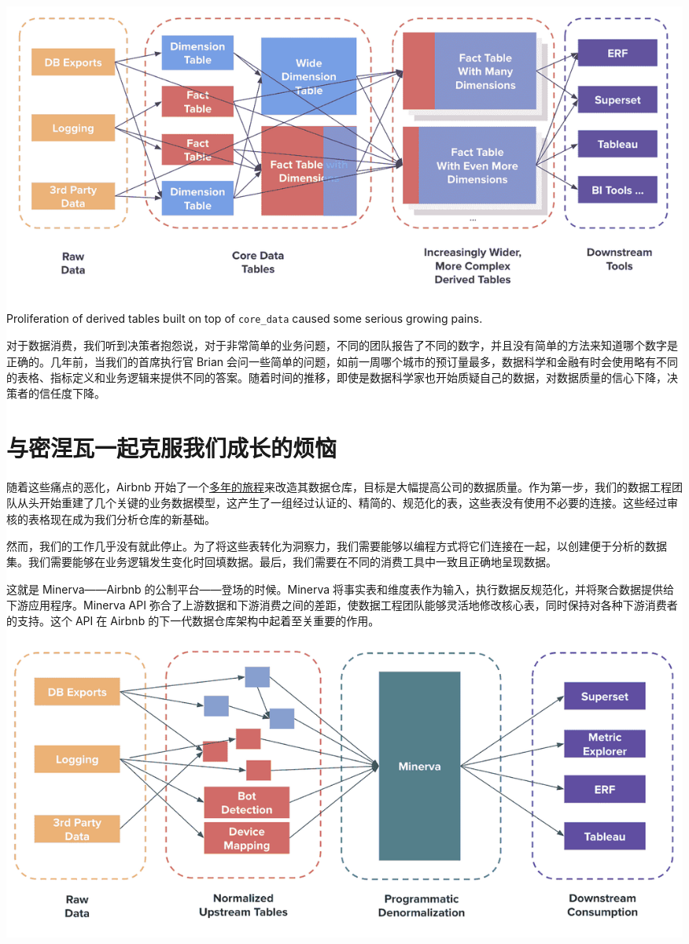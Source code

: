 ![](img/8bc827396dab7843edbf76638bd87627.png)

Proliferation of derived tables built on top of `core_data` caused some serious growing pains.

对于数据消费，我们听到决策者抱怨说，对于非常简单的业务问题，不同的团队报告了不同的数字，并且没有简单的方法来知道哪个数字是正确的。几年前，当我们的首席执行官 Brian 会问一些简单的问题，如前一周哪个城市的预订量最多，数据科学和金融有时会使用略有不同的表格、指标定义和业务逻辑来提供不同的答案。随着时间的推移，即使是数据科学家也开始质疑自己的数据，对数据质量的信心下降，决策者的信任度下降。

# 与密涅瓦一起克服我们成长的烦恼

随着这些痛点的恶化，Airbnb 开始了一个[多年的旅程](/airbnb-engineering/data-quality-at-airbnb-e582465f3ef7)来改造其数据仓库，目标是大幅提高公司的数据质量。作为第一步，我们的数据工程团队从头开始重建了几个关键的业务数据模型，这产生了一组经过认证的、精简的、规范化的表，这些表没有使用不必要的连接。这些经过审核的表格现在成为我们分析仓库的新基础。

然而，我们的工作几乎没有就此停止。为了将这些表转化为洞察力，我们需要能够以编程方式将它们连接在一起，以创建便于分析的数据集。我们需要能够在业务逻辑发生变化时回填数据。最后，我们需要在不同的消费工具中一致且正确地呈现数据。

这就是 Minerva——Airbnb 的公制平台——登场的时候。Minerva 将事实表和维度表作为输入，执行数据反规范化，并将聚合数据提供给下游应用程序。Minerva API 弥合了上游数据和下游消费之间的差距，使数据工程团队能够灵活地修改核心表，同时保持对各种下游消费者的支持。这个 API 在 Airbnb 的下一代数据仓库架构中起着至关重要的作用。

![](img/7c04a6433ae7608ac48888e97ae85769.png)
